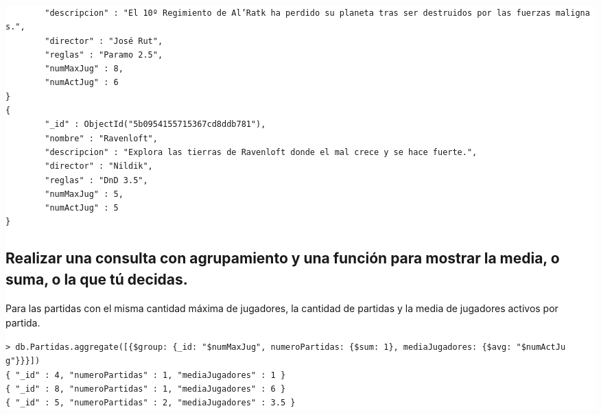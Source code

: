 ```console
        "descripcion" : "El 10º Regimiento de Al’Ratk ha perdido su planeta tras ser destruidos por las fuerzas malignas.",
        "director" : "José Rut",
        "reglas" : "Paramo 2.5",
        "numMaxJug" : 8,
        "numActJug" : 6
}
{
        "_id" : ObjectId("5b0954155715367cd8ddb781"),
        "nombre" : "Ravenloft",
        "descripcion" : "Explora las tierras de Ravenloft donde el mal crece y se hace fuerte.",
        "director" : "Nildik",
        "reglas" : "DnD 3.5",
        "numMaxJug" : 5,
        "numActJug" : 5
}
```


## Realizar una consulta con agrupamiento y una función para mostrar la media, o suma, o la que tú decidas.


Para las partidas con el misma cantidad máxima de jugadores, la cantidad de partidas y la media de jugadores activos por partida.

```console
> db.Partidas.aggregate([{$group: {_id: "$numMaxJug", numeroPartidas: {$sum: 1}, mediaJugadores: {$avg: "$numActJug"}}}])
{ "_id" : 4, "numeroPartidas" : 1, "mediaJugadores" : 1 }
{ "_id" : 8, "numeroPartidas" : 1, "mediaJugadores" : 6 }
{ "_id" : 5, "numeroPartidas" : 2, "mediaJugadores" : 3.5 }
```




